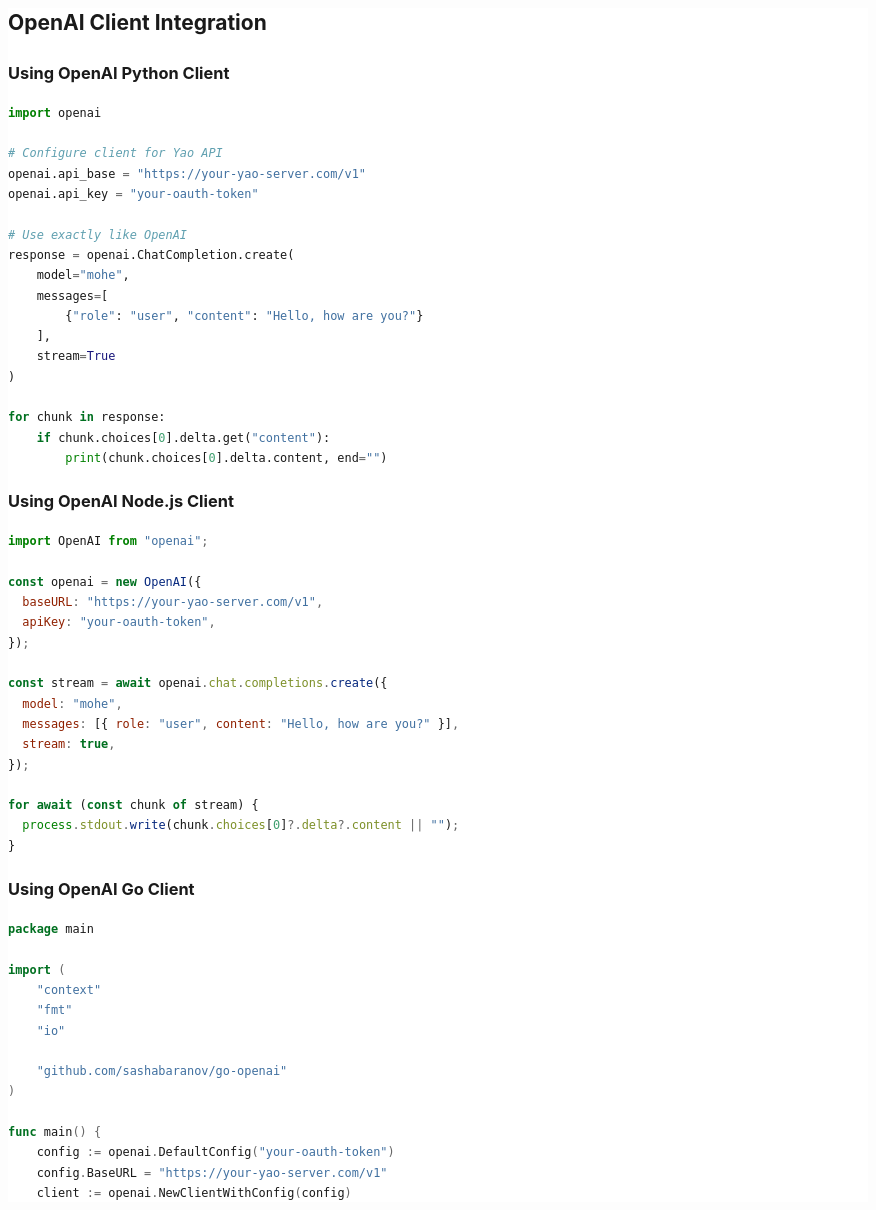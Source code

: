 ## OpenAI Client Integration

### Using OpenAI Python Client

```python
import openai

# Configure client for Yao API
openai.api_base = "https://your-yao-server.com/v1"
openai.api_key = "your-oauth-token"

# Use exactly like OpenAI
response = openai.ChatCompletion.create(
    model="mohe",
    messages=[
        {"role": "user", "content": "Hello, how are you?"}
    ],
    stream=True
)

for chunk in response:
    if chunk.choices[0].delta.get("content"):
        print(chunk.choices[0].delta.content, end="")
```

### Using OpenAI Node.js Client

```javascript
import OpenAI from "openai";

const openai = new OpenAI({
  baseURL: "https://your-yao-server.com/v1",
  apiKey: "your-oauth-token",
});

const stream = await openai.chat.completions.create({
  model: "mohe",
  messages: [{ role: "user", content: "Hello, how are you?" }],
  stream: true,
});

for await (const chunk of stream) {
  process.stdout.write(chunk.choices[0]?.delta?.content || "");
}
```

### Using OpenAI Go Client

```go
package main

import (
    "context"
    "fmt"
    "io"

    "github.com/sashabaranov/go-openai"
)

func main() {
    config := openai.DefaultConfig("your-oauth-token")
    config.BaseURL = "https://your-yao-server.com/v1"
    client := openai.NewClientWithConfig(config)

```